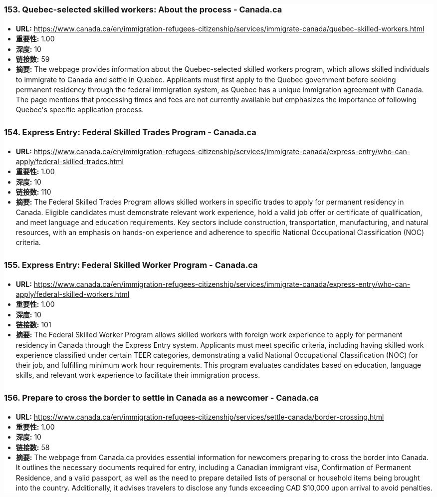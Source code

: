 ### 153. Quebec-selected skilled workers: About the process - Canada.ca
- **URL:** https://www.canada.ca/en/immigration-refugees-citizenship/services/immigrate-canada/quebec-skilled-workers.html
- **重要性:** 1.00
- **深度:** 10
- **链接数:** 59
- **摘要:** The webpage provides information about the Quebec-selected skilled workers program, which allows skilled individuals to immigrate to Canada and settle in Quebec. Applicants must first apply to the Quebec government before seeking permanent residency through the federal immigration system, as Quebec has a unique immigration agreement with Canada. The page mentions that processing times and fees are not currently available but emphasizes the importance of following Quebec's specific application process.

### 154. Express Entry: Federal Skilled Trades Program - Canada.ca
- **URL:** https://www.canada.ca/en/immigration-refugees-citizenship/services/immigrate-canada/express-entry/who-can-apply/federal-skilled-trades.html
- **重要性:** 1.00
- **深度:** 10
- **链接数:** 110
- **摘要:** The Federal Skilled Trades Program allows skilled workers in specific trades to apply for permanent residency in Canada. Eligible candidates must demonstrate relevant work experience, hold a valid job offer or certificate of qualification, and meet language and education requirements. Key sectors include construction, transportation, manufacturing, and natural resources, with an emphasis on hands-on experience and adherence to specific National Occupational Classification (NOC) criteria.

### 155. Express Entry: Federal Skilled Worker Program - Canada.ca
- **URL:** https://www.canada.ca/en/immigration-refugees-citizenship/services/immigrate-canada/express-entry/who-can-apply/federal-skilled-workers.html
- **重要性:** 1.00
- **深度:** 10
- **链接数:** 101
- **摘要:** The Federal Skilled Worker Program allows skilled workers with foreign work experience to apply for permanent residency in Canada through the Express Entry system. Applicants must meet specific criteria, including having skilled work experience classified under certain TEER categories, demonstrating a valid National Occupational Classification (NOC) for their job, and fulfilling minimum work hour requirements. This program evaluates candidates based on education, language skills, and relevant work experience to facilitate their immigration process.

### 156. Prepare to cross the border to settle in Canada as a newcomer - Canada.ca
- **URL:** https://www.canada.ca/en/immigration-refugees-citizenship/services/settle-canada/border-crossing.html
- **重要性:** 1.00
- **深度:** 10
- **链接数:** 58
- **摘要:** The webpage from Canada.ca provides essential information for newcomers preparing to cross the border into Canada. It outlines the necessary documents required for entry, including a Canadian immigrant visa, Confirmation of Permanent Residence, and a valid passport, as well as the need to prepare detailed lists of personal or household items being brought into the country. Additionally, it advises travelers to disclose any funds exceeding CAD $10,000 upon arrival to avoid penalties.
